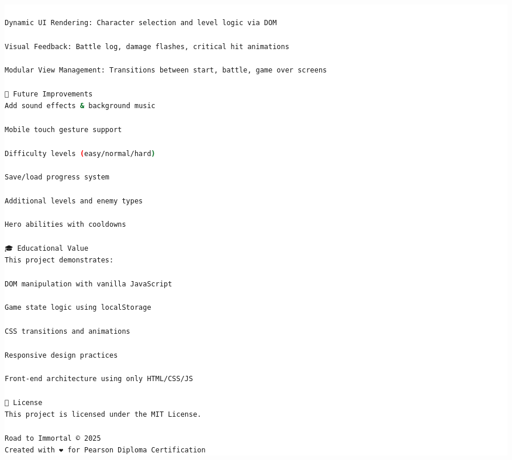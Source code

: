 ```bash

Dynamic UI Rendering: Character selection and level logic via DOM

Visual Feedback: Battle log, damage flashes, critical hit animations

Modular View Management: Transitions between start, battle, game over screens

🚀 Future Improvements
Add sound effects & background music

Mobile touch gesture support

Difficulty levels (easy/normal/hard)

Save/load progress system

Additional levels and enemy types

Hero abilities with cooldowns

🎓 Educational Value
This project demonstrates:

DOM manipulation with vanilla JavaScript

Game state logic using localStorage

CSS transitions and animations

Responsive design practices

Front-end architecture using only HTML/CSS/JS

📝 License
This project is licensed under the MIT License.

Road to Immortal © 2025
Created with ❤️ for Pearson Diploma Certification
